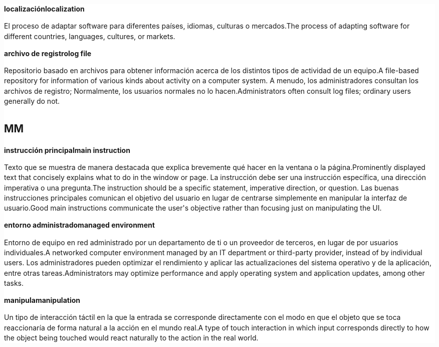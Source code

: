 <span data-ttu-id="bee34-393">**localización**</span><span class="sxs-lookup"><span data-stu-id="bee34-393">**localization**</span></span>

<span data-ttu-id="bee34-394">El proceso de adaptar software para diferentes países, idiomas, culturas o mercados.</span><span class="sxs-lookup"><span data-stu-id="bee34-394">The process of adapting software for different countries, languages, cultures, or markets.</span></span>

<span data-ttu-id="bee34-395">**archivo de registro**</span><span class="sxs-lookup"><span data-stu-id="bee34-395">**log file**</span></span>

<span data-ttu-id="bee34-396">Repositorio basado en archivos para obtener información acerca de los distintos tipos de actividad de un equipo.</span><span class="sxs-lookup"><span data-stu-id="bee34-396">A file-based repository for information of various kinds about activity on a computer system.</span></span> <span data-ttu-id="bee34-397">A menudo, los administradores consultan los archivos de registro; Normalmente, los usuarios normales no lo hacen.</span><span class="sxs-lookup"><span data-stu-id="bee34-397">Administrators often consult log files; ordinary users generally do not.</span></span>

## <a name="m"></a><span data-ttu-id="bee34-398">M</span><span class="sxs-lookup"><span data-stu-id="bee34-398">M</span></span>

<span data-ttu-id="bee34-399">**instrucción principal**</span><span class="sxs-lookup"><span data-stu-id="bee34-399">**main instruction**</span></span>

<span data-ttu-id="bee34-400">Texto que se muestra de manera destacada que explica brevemente qué hacer en la ventana o la página.</span><span class="sxs-lookup"><span data-stu-id="bee34-400">Prominently displayed text that concisely explains what to do in the window or page.</span></span> <span data-ttu-id="bee34-401">La instrucción debe ser una instrucción específica, una dirección imperativa o una pregunta.</span><span class="sxs-lookup"><span data-stu-id="bee34-401">The instruction should be a specific statement, imperative direction, or question.</span></span> <span data-ttu-id="bee34-402">Las buenas instrucciones principales comunican el objetivo del usuario en lugar de centrarse simplemente en manipular la interfaz de usuario.</span><span class="sxs-lookup"><span data-stu-id="bee34-402">Good main instructions communicate the user's objective rather than focusing just on manipulating the UI.</span></span>

<span data-ttu-id="bee34-403">**entorno administrado**</span><span class="sxs-lookup"><span data-stu-id="bee34-403">**managed environment**</span></span>

<span data-ttu-id="bee34-404">Entorno de equipo en red administrado por un departamento de ti o un proveedor de terceros, en lugar de por usuarios individuales.</span><span class="sxs-lookup"><span data-stu-id="bee34-404">A networked computer environment managed by an IT department or third-party provider, instead of by individual users.</span></span> <span data-ttu-id="bee34-405">Los administradores pueden optimizar el rendimiento y aplicar las actualizaciones del sistema operativo y de la aplicación, entre otras tareas.</span><span class="sxs-lookup"><span data-stu-id="bee34-405">Administrators may optimize performance and apply operating system and application updates, among other tasks.</span></span>

<span data-ttu-id="bee34-406">**manipula**</span><span class="sxs-lookup"><span data-stu-id="bee34-406">**manipulation**</span></span>

<span data-ttu-id="bee34-407">Un tipo de interacción táctil en la que la entrada se corresponde directamente con el modo en que el objeto que se toca reaccionaría de forma natural a la acción en el mundo real.</span><span class="sxs-lookup"><span data-stu-id="bee34-407">A type of touch interaction in which input corresponds directly to how the object being touched would react naturally to the action in the real world.</span></span>
